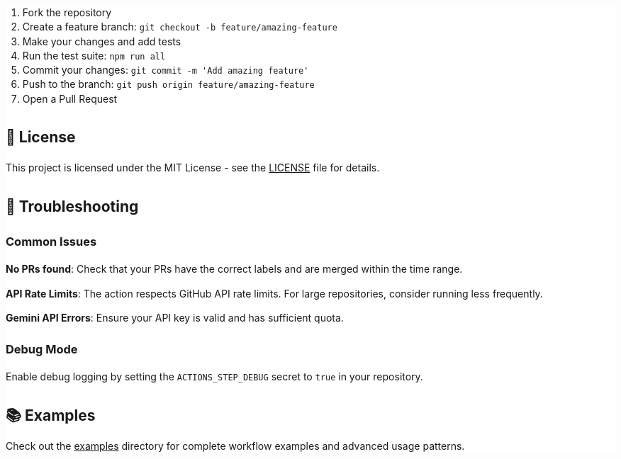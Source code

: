 1. Fork the repository
2. Create a feature branch: `git checkout -b feature/amazing-feature`
3. Make your changes and add tests
4. Run the test suite: `npm run all`
5. Commit your changes: `git commit -m 'Add amazing feature'`
6. Push to the branch: `git push origin feature/amazing-feature`
7. Open a Pull Request

## 📄 License

This project is licensed under the MIT License - see the [LICENSE](LICENSE) file
for details.

## 🔧 Troubleshooting

### Common Issues

**No PRs found**: Check that your PRs have the correct labels and are merged
within the time range.

**API Rate Limits**: The action respects GitHub API rate limits. For large
repositories, consider running less frequently.

**Gemini API Errors**: Ensure your API key is valid and has sufficient quota.

### Debug Mode

Enable debug logging by setting the `ACTIONS_STEP_DEBUG` secret to `true` in
your repository.

## 📚 Examples

Check out the [examples](./examples/) directory for complete workflow examples
and advanced usage patterns.
